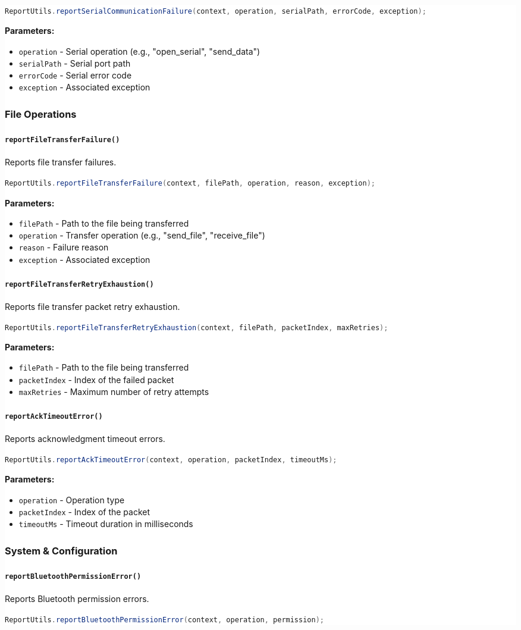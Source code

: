 ```java
ReportUtils.reportSerialCommunicationFailure(context, operation, serialPath, errorCode, exception);
```

**Parameters:**
- `operation` - Serial operation (e.g., "open_serial", "send_data")
- `serialPath` - Serial port path
- `errorCode` - Serial error code
- `exception` - Associated exception

### File Operations

#### `reportFileTransferFailure()`
Reports file transfer failures.

```java
ReportUtils.reportFileTransferFailure(context, filePath, operation, reason, exception);
```

**Parameters:**
- `filePath` - Path to the file being transferred
- `operation` - Transfer operation (e.g., "send_file", "receive_file")
- `reason` - Failure reason
- `exception` - Associated exception

#### `reportFileTransferRetryExhaustion()`
Reports file transfer packet retry exhaustion.

```java
ReportUtils.reportFileTransferRetryExhaustion(context, filePath, packetIndex, maxRetries);
```

**Parameters:**
- `filePath` - Path to the file being transferred
- `packetIndex` - Index of the failed packet
- `maxRetries` - Maximum number of retry attempts

#### `reportAckTimeoutError()`
Reports acknowledgment timeout errors.

```java
ReportUtils.reportAckTimeoutError(context, operation, packetIndex, timeoutMs);
```

**Parameters:**
- `operation` - Operation type
- `packetIndex` - Index of the packet
- `timeoutMs` - Timeout duration in milliseconds

### System & Configuration

#### `reportBluetoothPermissionError()`
Reports Bluetooth permission errors.

```java
ReportUtils.reportBluetoothPermissionError(context, operation, permission);
```
